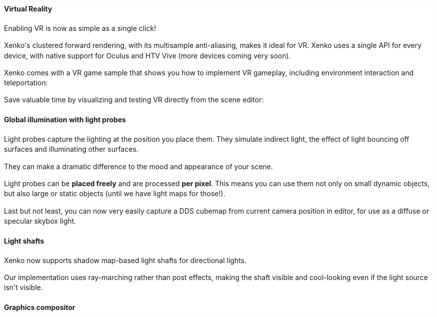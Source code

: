 #### Virtual Reality

Enabling VR is now as simple as a single click!

Xenko's clustered forward rendering, with its multisample anti-aliasing, makes it ideal for VR. Xenko uses a single API for every device, with native support for Oculus and HTV Vive (more devices coming very soon).

Xenko comes with a VR game sample that shows you how to implement VR gameplay, including environment interaction and teleportation:

<video autoplay loop class="responsive-video" poster="/images/blog/release-2.0/vr_template_640.jpg">
   <source src="/images/blog/release-2.0/vr_template_640.mp4" type="video/mp4">
</video>

Save valuable time by visualizing and testing VR directly from the scene editor:

<video autoplay loop class="responsive-video" poster="/images/blog/release-2.0/vr_editor_640.jpg">
   <source src="/images/blog/release-2.0/vr_editor_640.mp4" type="video/mp4">
</video>

#### Global illumination with light probes

Light probes capture the lighting at the position you place them. They simulate indirect light, the effect of light bouncing off surfaces and illuminating other surfaces.

They can make a dramatic difference to the mood and appearance of your scene.

<video autoplay loop class="responsive-video" poster="/images/blog/release-2.0/light_probes_640.jpg">
   <source src="/images/blog/release-2.0/light_probes_640.mp4" type="video/mp4">
</video>

Light probes can be **placed freely** and are processed **per pixel**. This means you can use them not only on small dynamic objects, but also large or static objects (until we have light maps for those!).

Last but not least, you can now very easily capture a DDS cubemap from current camera position in editor, for use as a diffuse or specular skybox light.

#### Light shafts

Xenko now supports shadow map-based light shafts for directional lights.

<video autoplay loop class="responsive-video" poster="/images/blog/release-2.0/lightshaft_CoS_640.jpg">
   <source src="/images/blog/release-2.0/lightshaft_CoS_640.mp4" type="video/mp4">
</video>

Our implementation uses ray-marching rather than post effects, making the shaft visible and cool-looking even if the light source isn't visible.

<video autoplay loop class="responsive-video" poster="/images/blog/release-2.0/lightshaft_640.jpg">
   <source src="/images/blog/release-2.0/lightshaft_640.mp4" type="video/mp4">
</video>

#### Graphics compositor
